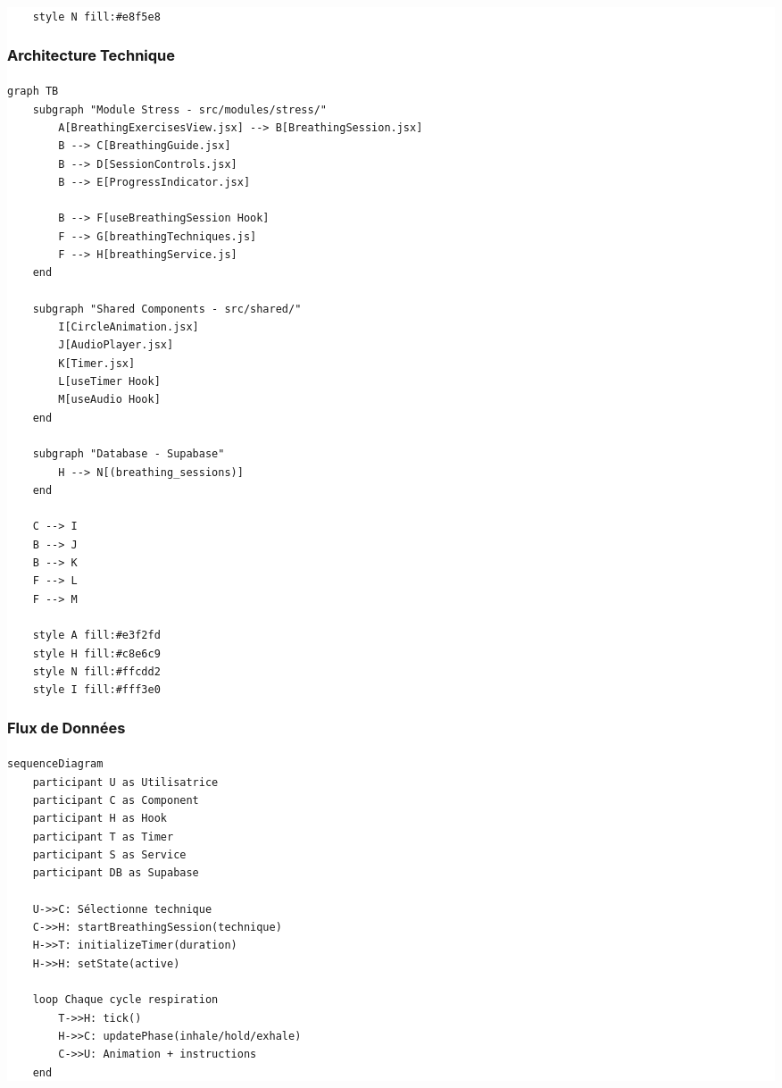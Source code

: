 ```mermaid
    style N fill:#e8f5e8
```

### Architecture Technique

```mermaid
graph TB
    subgraph "Module Stress - src/modules/stress/"
        A[BreathingExercisesView.jsx] --> B[BreathingSession.jsx]
        B --> C[BreathingGuide.jsx]
        B --> D[SessionControls.jsx]
        B --> E[ProgressIndicator.jsx]

        B --> F[useBreathingSession Hook]
        F --> G[breathingTechniques.js]
        F --> H[breathingService.js]
    end

    subgraph "Shared Components - src/shared/"
        I[CircleAnimation.jsx]
        J[AudioPlayer.jsx]
        K[Timer.jsx]
        L[useTimer Hook]
        M[useAudio Hook]
    end

    subgraph "Database - Supabase"
        H --> N[(breathing_sessions)]
    end

    C --> I
    B --> J
    B --> K
    F --> L
    F --> M

    style A fill:#e3f2fd
    style H fill:#c8e6c9
    style N fill:#ffcdd2
    style I fill:#fff3e0
```

### Flux de Données

```mermaid
sequenceDiagram
    participant U as Utilisatrice
    participant C as Component
    participant H as Hook
    participant T as Timer
    participant S as Service
    participant DB as Supabase

    U->>C: Sélectionne technique
    C->>H: startBreathingSession(technique)
    H->>T: initializeTimer(duration)
    H->>H: setState(active)

    loop Chaque cycle respiration
        T->>H: tick()
        H->>C: updatePhase(inhale/hold/exhale)
        C->>U: Animation + instructions
    end

```